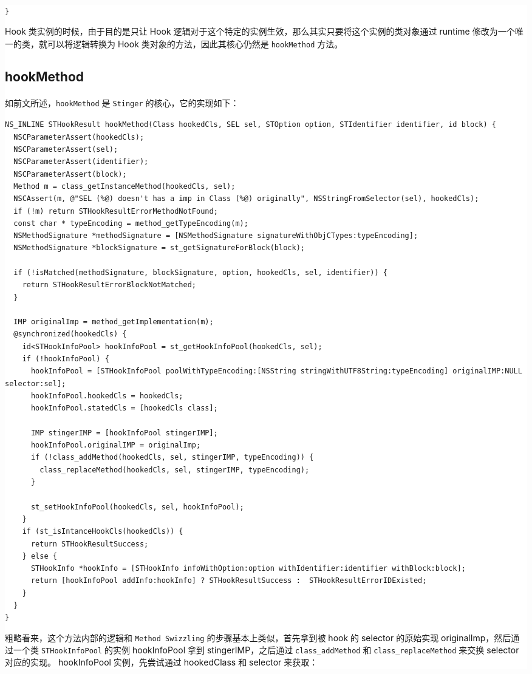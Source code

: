 ```
}
```
Hook 类实例的时候，由于目的是只让 Hook 逻辑对于这个特定的实例生效，那么其实只要将这个实例的类对象通过 runtime 修改为一个唯一的类，就可以将逻辑转换为 Hook 类对象的方法，因此其核心仍然是 `hookMethod` 方法。

## hookMethod
如前文所述，`hookMethod` 是 `Stinger` 的核心，它的实现如下：
```
NS_INLINE STHookResult hookMethod(Class hookedCls, SEL sel, STOption option, STIdentifier identifier, id block) {
  NSCParameterAssert(hookedCls);
  NSCParameterAssert(sel);
  NSCParameterAssert(identifier);
  NSCParameterAssert(block);
  Method m = class_getInstanceMethod(hookedCls, sel);
  NSCAssert(m, @"SEL (%@) doesn't has a imp in Class (%@) originally", NSStringFromSelector(sel), hookedCls);
  if (!m) return STHookResultErrorMethodNotFound;
  const char * typeEncoding = method_getTypeEncoding(m);
  NSMethodSignature *methodSignature = [NSMethodSignature signatureWithObjCTypes:typeEncoding];
  NSMethodSignature *blockSignature = st_getSignatureForBlock(block);

  if (!isMatched(methodSignature, blockSignature, option, hookedCls, sel, identifier)) {
    return STHookResultErrorBlockNotMatched;
  }
  
  IMP originalImp = method_getImplementation(m);
  @synchronized(hookedCls) {
    id<STHookInfoPool> hookInfoPool = st_getHookInfoPool(hookedCls, sel);
    if (!hookInfoPool) {
      hookInfoPool = [STHookInfoPool poolWithTypeEncoding:[NSString stringWithUTF8String:typeEncoding] originalIMP:NULL selector:sel];
      hookInfoPool.hookedCls = hookedCls;
      hookInfoPool.statedCls = [hookedCls class];
      
      IMP stingerIMP = [hookInfoPool stingerIMP];
      hookInfoPool.originalIMP = originalImp;
      if (!class_addMethod(hookedCls, sel, stingerIMP, typeEncoding)) {
        class_replaceMethod(hookedCls, sel, stingerIMP, typeEncoding);
      }
      
      st_setHookInfoPool(hookedCls, sel, hookInfoPool);
    }
    if (st_isIntanceHookCls(hookedCls)) {
      return STHookResultSuccess;
    } else {
      STHookInfo *hookInfo = [STHookInfo infoWithOption:option withIdentifier:identifier withBlock:block];
      return [hookInfoPool addInfo:hookInfo] ? STHookResultSuccess :  STHookResultErrorIDExisted;
    }
  }
}
```
粗略看来，这个方法内部的逻辑和 `Method Swizzling` 的步骤基本上类似，首先拿到被 hook 的 selector 的原始实现 originalImp，然后通过一个类 `STHookInfoPool` 的实例 hookInfoPool 拿到 stingerIMP，之后通过 `class_addMethod` 和 `class_replaceMethod` 来交换 selector 对应的实现。
hookInfoPool 实例，先尝试通过 hookedClass 和 selector 来获取：
